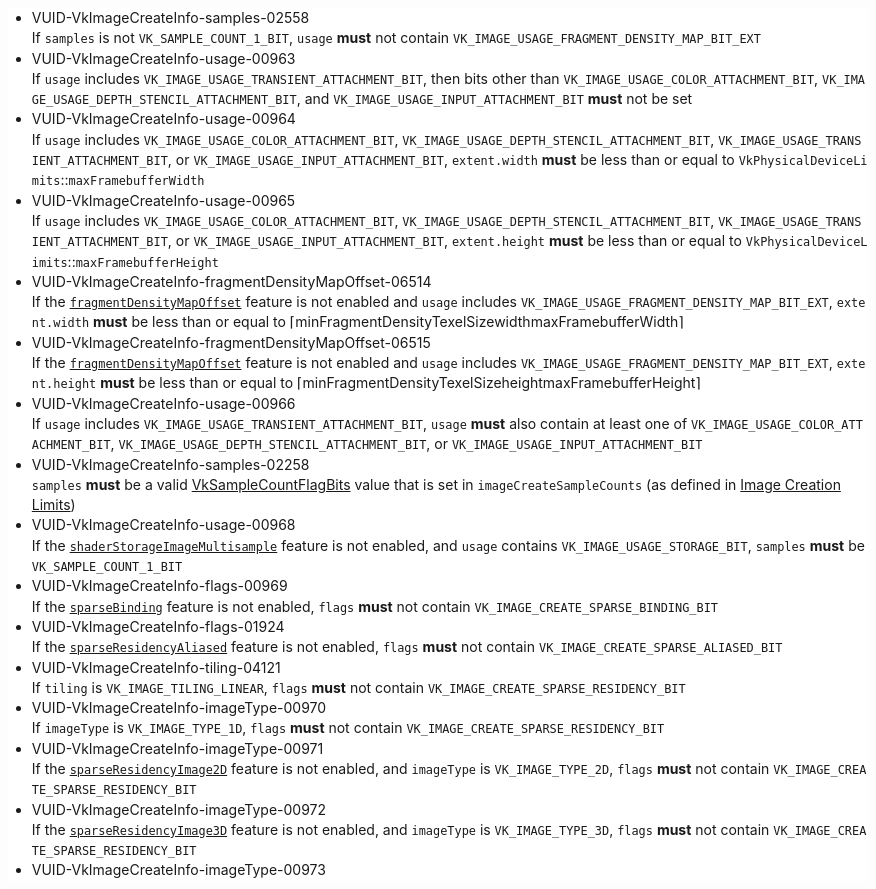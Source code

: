 - [](#VUID-VkImageCreateInfo-samples-02558)VUID-VkImageCreateInfo-samples-02558  
  If `samples` is not `VK_SAMPLE_COUNT_1_BIT`, `usage` **must** not contain `VK_IMAGE_USAGE_FRAGMENT_DENSITY_MAP_BIT_EXT`
- [](#VUID-VkImageCreateInfo-usage-00963)VUID-VkImageCreateInfo-usage-00963  
  If `usage` includes `VK_IMAGE_USAGE_TRANSIENT_ATTACHMENT_BIT`, then bits other than `VK_IMAGE_USAGE_COLOR_ATTACHMENT_BIT`, `VK_IMAGE_USAGE_DEPTH_STENCIL_ATTACHMENT_BIT`, and `VK_IMAGE_USAGE_INPUT_ATTACHMENT_BIT` **must** not be set
- [](#VUID-VkImageCreateInfo-usage-00964)VUID-VkImageCreateInfo-usage-00964  
  If `usage` includes `VK_IMAGE_USAGE_COLOR_ATTACHMENT_BIT`, `VK_IMAGE_USAGE_DEPTH_STENCIL_ATTACHMENT_BIT`, `VK_IMAGE_USAGE_TRANSIENT_ATTACHMENT_BIT`, or `VK_IMAGE_USAGE_INPUT_ATTACHMENT_BIT`, `extent.width` **must** be less than or equal to `VkPhysicalDeviceLimits`::`maxFramebufferWidth`
- [](#VUID-VkImageCreateInfo-usage-00965)VUID-VkImageCreateInfo-usage-00965  
  If `usage` includes `VK_IMAGE_USAGE_COLOR_ATTACHMENT_BIT`, `VK_IMAGE_USAGE_DEPTH_STENCIL_ATTACHMENT_BIT`, `VK_IMAGE_USAGE_TRANSIENT_ATTACHMENT_BIT`, or `VK_IMAGE_USAGE_INPUT_ATTACHMENT_BIT`, `extent.height` **must** be less than or equal to `VkPhysicalDeviceLimits`::`maxFramebufferHeight`
- [](#VUID-VkImageCreateInfo-fragmentDensityMapOffset-06514)VUID-VkImageCreateInfo-fragmentDensityMapOffset-06514  
  If the [`fragmentDensityMapOffset`](https://registry.khronos.org/vulkan/specs/latest/html/vkspec.html#features-fragmentDensityMapOffset) feature is not enabled and `usage` includes `VK_IMAGE_USAGE_FRAGMENT_DENSITY_MAP_BIT_EXT`, `extent.width` **must** be less than or equal to ⌈minFragmentDensityTexelSizewidth​maxFramebufferWidth​⌉
- [](#VUID-VkImageCreateInfo-fragmentDensityMapOffset-06515)VUID-VkImageCreateInfo-fragmentDensityMapOffset-06515  
  If the [`fragmentDensityMapOffset`](https://registry.khronos.org/vulkan/specs/latest/html/vkspec.html#features-fragmentDensityMapOffset) feature is not enabled and `usage` includes `VK_IMAGE_USAGE_FRAGMENT_DENSITY_MAP_BIT_EXT`, `extent.height` **must** be less than or equal to ⌈minFragmentDensityTexelSizeheight​maxFramebufferHeight​⌉
- [](#VUID-VkImageCreateInfo-usage-00966)VUID-VkImageCreateInfo-usage-00966  
  If `usage` includes `VK_IMAGE_USAGE_TRANSIENT_ATTACHMENT_BIT`, `usage` **must** also contain at least one of `VK_IMAGE_USAGE_COLOR_ATTACHMENT_BIT`, `VK_IMAGE_USAGE_DEPTH_STENCIL_ATTACHMENT_BIT`, or `VK_IMAGE_USAGE_INPUT_ATTACHMENT_BIT`
- [](#VUID-VkImageCreateInfo-samples-02258)VUID-VkImageCreateInfo-samples-02258  
  `samples` **must** be a valid [VkSampleCountFlagBits](https://registry.khronos.org/vulkan/specs/latest/man/html/VkSampleCountFlagBits.html) value that is set in `imageCreateSampleCounts` (as defined in [Image Creation Limits](https://registry.khronos.org/vulkan/specs/latest/html/vkspec.html#resources-image-creation-limits))
- [](#VUID-VkImageCreateInfo-usage-00968)VUID-VkImageCreateInfo-usage-00968  
  If the [`shaderStorageImageMultisample`](https://registry.khronos.org/vulkan/specs/latest/html/vkspec.html#features-shaderStorageImageMultisample) feature is not enabled, and `usage` contains `VK_IMAGE_USAGE_STORAGE_BIT`, `samples` **must** be `VK_SAMPLE_COUNT_1_BIT`
- [](#VUID-VkImageCreateInfo-flags-00969)VUID-VkImageCreateInfo-flags-00969  
  If the [`sparseBinding`](https://registry.khronos.org/vulkan/specs/latest/html/vkspec.html#features-sparseBinding) feature is not enabled, `flags` **must** not contain `VK_IMAGE_CREATE_SPARSE_BINDING_BIT`
- [](#VUID-VkImageCreateInfo-flags-01924)VUID-VkImageCreateInfo-flags-01924  
  If the [`sparseResidencyAliased`](https://registry.khronos.org/vulkan/specs/latest/html/vkspec.html#features-sparseResidencyAliased) feature is not enabled, `flags` **must** not contain `VK_IMAGE_CREATE_SPARSE_ALIASED_BIT`
- [](#VUID-VkImageCreateInfo-tiling-04121)VUID-VkImageCreateInfo-tiling-04121  
  If `tiling` is `VK_IMAGE_TILING_LINEAR`, `flags` **must** not contain `VK_IMAGE_CREATE_SPARSE_RESIDENCY_BIT`
- [](#VUID-VkImageCreateInfo-imageType-00970)VUID-VkImageCreateInfo-imageType-00970  
  If `imageType` is `VK_IMAGE_TYPE_1D`, `flags` **must** not contain `VK_IMAGE_CREATE_SPARSE_RESIDENCY_BIT`
- [](#VUID-VkImageCreateInfo-imageType-00971)VUID-VkImageCreateInfo-imageType-00971  
  If the [`sparseResidencyImage2D`](https://registry.khronos.org/vulkan/specs/latest/html/vkspec.html#features-sparseResidencyImage2D) feature is not enabled, and `imageType` is `VK_IMAGE_TYPE_2D`, `flags` **must** not contain `VK_IMAGE_CREATE_SPARSE_RESIDENCY_BIT`
- [](#VUID-VkImageCreateInfo-imageType-00972)VUID-VkImageCreateInfo-imageType-00972  
  If the [`sparseResidencyImage3D`](https://registry.khronos.org/vulkan/specs/latest/html/vkspec.html#features-sparseResidencyImage3D) feature is not enabled, and `imageType` is `VK_IMAGE_TYPE_3D`, `flags` **must** not contain `VK_IMAGE_CREATE_SPARSE_RESIDENCY_BIT`
- [](#VUID-VkImageCreateInfo-imageType-00973)VUID-VkImageCreateInfo-imageType-00973  